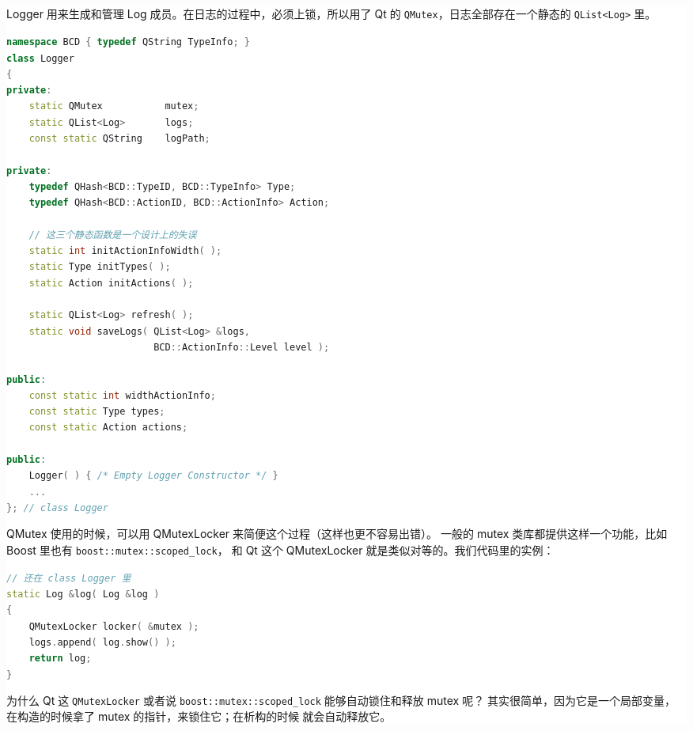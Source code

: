 Logger 用来生成和管理 Log 成员。在日志的过程中，必须上锁，所以用了
Qt 的 `QMutex`，日志全部存在一个静态的 `QList<Log>` 里。

```cpp
namespace BCD { typedef QString TypeInfo; }
class Logger
{
private:
    static QMutex           mutex;
    static QList<Log>       logs;
    const static QString    logPath;

private:
    typedef QHash<BCD::TypeID, BCD::TypeInfo> Type;
    typedef QHash<BCD::ActionID, BCD::ActionInfo> Action;

    // 这三个静态函数是一个设计上的失误
    static int initActionInfoWidth( );
    static Type initTypes( );
    static Action initActions( );

    static QList<Log> refresh( );
    static void saveLogs( QList<Log> &logs,
                          BCD::ActionInfo::Level level );

public:
    const static int widthActionInfo;
    const static Type types;
    const static Action actions;

public:
    Logger( ) { /* Empty Logger Constructor */ }
    ...
}; // class Logger
```

QMutex 使用的时候，可以用 QMutexLocker 来简便这个过程（这样也更不容易出错）。
一般的 mutex 类库都提供这样一个功能，比如 Boost 里也有 `boost::mutex::scoped_lock`，
和 Qt 这个 QMutexLocker 就是类似对等的。我们代码里的实例：

```cpp
// 还在 class Logger 里
static Log &log( Log &log )
{
    QMutexLocker locker( &mutex );
    logs.append( log.show() );
    return log;
}
```

为什么 Qt 这 `QMutexLocker` 或者说 `boost::mutex::scoped_lock` 能够自动锁住和释放 mutex 呢？
其实很简单，因为它是一个局部变量，在构造的时候拿了 mutex 的指针，来锁住它；在析构的时候
就会自动释放它。
